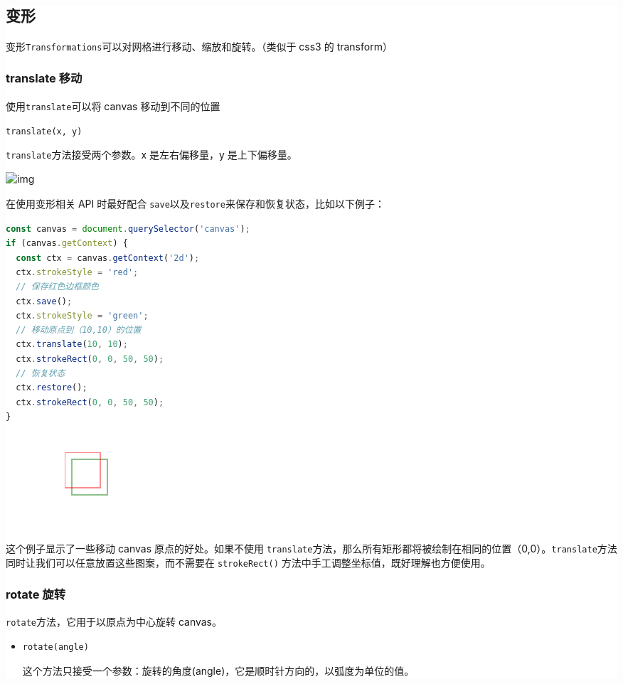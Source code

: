## 变形

变形`Transformations`可以对网格进行移动、缩放和旋转。（类似于 css3 的 transform）

### translate 移动

使用`translate`可以将 canvas 移动到不同的位置

```
translate(x, y)
```

`translate`方法接受两个参数。x 是左右偏移量，y 是上下偏移量。

![img](https://developer.mozilla.org/@api/deki/files/85/=Canvas_grid_translate.png)

在使用变形相关 API 时最好配合 `save`以及`restore`来保存和恢复状态，比如以下例子：

```js
const canvas = document.querySelector('canvas');
if (canvas.getContext) {
  const ctx = canvas.getContext('2d');
  ctx.strokeStyle = 'red';
  // 保存红色边框颜色
  ctx.save();
  ctx.strokeStyle = 'green';
  // 移动原点到（10,10）的位置
  ctx.translate(10, 10);
  ctx.strokeRect(0, 0, 50, 50);
  // 恢复状态
  ctx.restore();
  ctx.strokeRect(0, 0, 50, 50);
}
```

![image-20220517193706147](../../assets/image-20220517193706147.png)

这个例子显示了一些移动 canvas 原点的好处。如果不使用 `translate`方法，那么所有矩形都将被绘制在相同的位置（0,0）。`translate`方法同时让我们可以任意放置这些图案，而不需要在 `strokeRect()` 方法中手工调整坐标值，既好理解也方便使用。

### rotate 旋转

`rotate`方法，它用于以原点为中心旋转 canvas。

- `rotate(angle)`

  这个方法只接受一个参数：旋转的角度(angle)，它是顺时针方向的，以弧度为单位的值。
